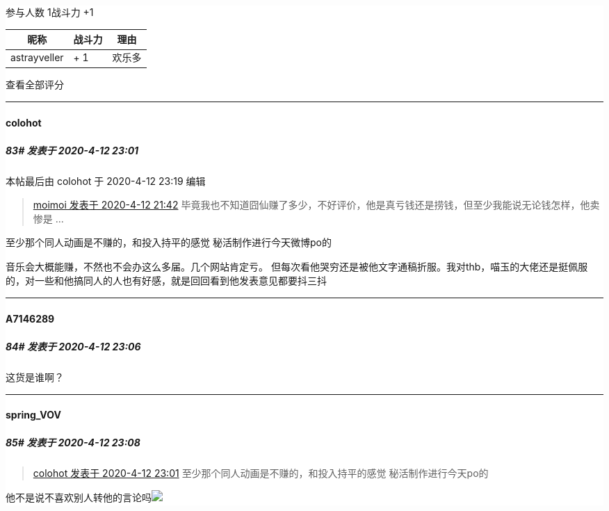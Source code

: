 



 参与人数 1战斗力 +1

|昵称|战斗力|理由|
|----|---|---|
| astrayveller| + 1|欢乐多|



查看全部评分






*****

####  colohot  
##### 83#       发表于 2020-4-12 23:01



 本帖最后由 colohot 于 2020-4-12 23:19 编辑 
<blockquote><a href="httphttps://bbs.saraba1st.com/2b/forum.php?mod=redirect&amp;goto=findpost&amp;pid=47058880&amp;ptid=1923758" target="_blank">moimoi 发表于 2020-4-12 21:42</a>
毕竟我也不知道囧仙赚了多少，不好评价，他是真亏钱还是捞钱，但至少我能说无论钱怎样，他卖惨是 ...</blockquote>
至少那个同人动画是不赚的，和投入持平的感觉
秘活制作进行今天微博po的

音乐会大概能赚，不然也不会办这么多届。几个网站肯定亏。
但每次看他哭穷还是被他文字通稿折服。我对thb，喵玉的大佬还是挺佩服的，对一些和他搞同人的人也有好感，就是回回看到他发表意见都要抖三抖







*****

####  A7146289  
##### 84#       发表于 2020-4-12 23:06




这货是谁啊？







*****

####  spring_VOV  
##### 85#       发表于 2020-4-12 23:08



<blockquote><a href="httphttps://bbs.saraba1st.com/2b/forum.php?mod=redirect&amp;goto=findpost&amp;pid=47059684&amp;ptid=1923758" target="_blank">colohot 发表于 2020-4-12 23:01</a>
至少那个同人动画是不赚的，和投入持平的感觉
秘活制作进行今天po的</blockquote>
他不是说不喜欢别人转他的言论吗<img src="https://static.saraba1st.com/image/smiley/face2017/009.gif" referrerpolicy="no-referrer">
